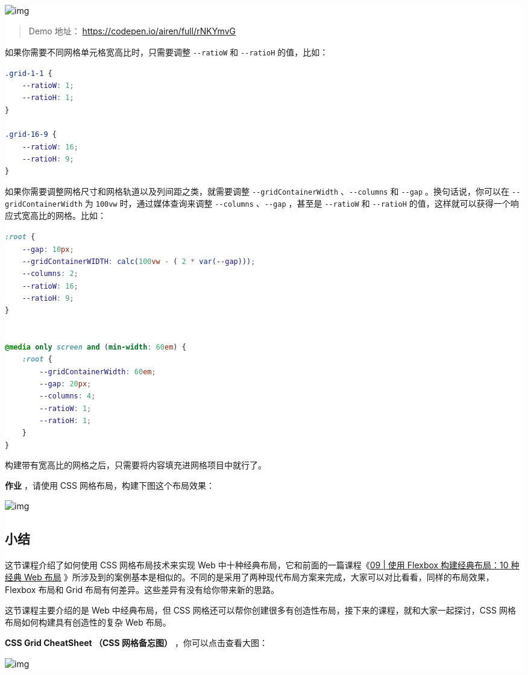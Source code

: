 ![img](https://p3-juejin.byteimg.com/tos-cn-i-k3u1fbpfcp/b04b50a8fc694eb6ab140eb71a11d256~tplv-k3u1fbpfcp-zoom-1.image)

> Demo 地址： https://codepen.io/airen/full/rNKYmvG

如果你需要不同网格单元格宽高比时，只需要调整 `--ratioW` 和 `--ratioH` 的值，比如：

```CSS
.grid-1-1 {
    --ratioW: 1;
    --ratioH: 1;
}

.grid-16-9 {
    --ratioW: 16;
    --ratioH: 9;
}
```

如果你需要调整网格尺寸和网格轨道以及列间距之类，就需要调整 `--gridContainerWidth` 、`--columns`  和 `--gap` 。换句话说，你可以在 `--gridContainerWidth` 为 `100vw` 时，通过媒体查询来调整 `--columns` 、`--gap`  ，甚至是 `--ratioW` 和 `--ratioH` 的值，这样就可以获得一个响应式宽高比的网格。比如：

```CSS
:root {
    --gap: 10px;
    --gridContainerWIDTH: calc(100vw - ( 2 * var(--gap)));
    --columns: 2;
    --ratioW: 16;
    --ratioH: 9;
}

       
@media only screen and (min-width: 60em) {
    :root {
        --gridContainerWidth: 60em;
        --gap: 20px;
        --columns: 4;
        --ratioW: 1;
        --ratioH: 1;
    }          
}
```

构建带有宽高比的网格之后，只需要将内容填充进网格项目中就行了。

**作业** ，请使用 CSS 网格布局，构建下图这个布局效果：

![img](https://p3-juejin.byteimg.com/tos-cn-i-k3u1fbpfcp/ed1e42108f7a4bd1834a4f1dcac76511~tplv-k3u1fbpfcp-zoom-1.image)

## 小结

这节课程介绍了如何使用 CSS 网格布局技术来实现 Web 中十种经典布局，它和前面的一篇课程《[09 |  使用 Flexbox 构建经典布局：10 种经典 Web 布局](https://juejin.cn/editor/book/7161370789680250917/section/7161623855054716935) 》所涉及到的案例基本是相似的。不同的是采用了两种现代布局方案来完成，大家可以对比看看，同样的布局效果，Flexbox 布局和  Grid 布局有何差异。这些差异有没有给你带来新的思路。

这节课程主要介绍的是 Web 中经典布局，但 CSS 网格还可以帮你创建很多有创造性布局，接下来的课程，就和大家一起探讨，CSS 网格布局如何构建具有创造性的复杂 Web 布局。

**CSS Grid CheatSheet （CSS 网格备忘图）** ，你可以点击查看大图：

![img](https://p3-juejin.byteimg.com/tos-cn-i-k3u1fbpfcp/5edff371fb0644d99f4b34dd2dcfaccb~tplv-k3u1fbpfcp-zoom-1.image)